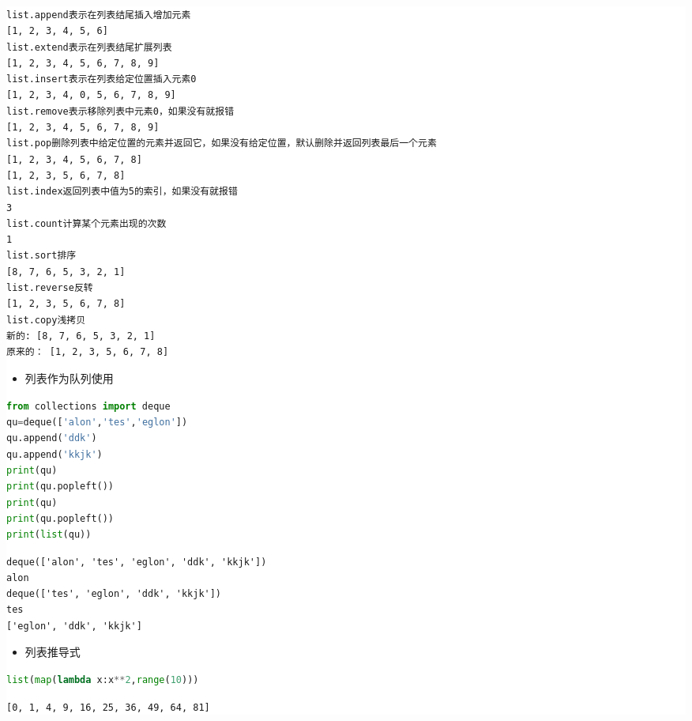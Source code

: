     list.append表示在列表结尾插入增加元素
    [1, 2, 3, 4, 5, 6]
    list.extend表示在列表结尾扩展列表
    [1, 2, 3, 4, 5, 6, 7, 8, 9]
    list.insert表示在列表给定位置插入元素0
    [1, 2, 3, 4, 0, 5, 6, 7, 8, 9]
    list.remove表示移除列表中元素0，如果没有就报错
    [1, 2, 3, 4, 5, 6, 7, 8, 9]
    list.pop删除列表中给定位置的元素并返回它，如果没有给定位置，默认删除并返回列表最后一个元素
    [1, 2, 3, 4, 5, 6, 7, 8]
    [1, 2, 3, 5, 6, 7, 8]
    list.index返回列表中值为5的索引，如果没有就报错
    3
    list.count计算某个元素出现的次数
    1
    list.sort排序
    [8, 7, 6, 5, 3, 2, 1]
    list.reverse反转
    [1, 2, 3, 5, 6, 7, 8]
    list.copy浅拷贝
    新的: [8, 7, 6, 5, 3, 2, 1]
    原来的： [1, 2, 3, 5, 6, 7, 8]


* 列表作为队列使用


```python
from collections import deque
qu=deque(['alon','tes','eglon'])
qu.append('ddk')
qu.append('kkjk')
print(qu)
print(qu.popleft())
print(qu)
print(qu.popleft())
print(list(qu))
```

    deque(['alon', 'tes', 'eglon', 'ddk', 'kkjk'])
    alon
    deque(['tes', 'eglon', 'ddk', 'kkjk'])
    tes
    ['eglon', 'ddk', 'kkjk']


* 列表推导式


```python
list(map(lambda x:x**2,range(10)))
```




    [0, 1, 4, 9, 16, 25, 36, 49, 64, 81]
